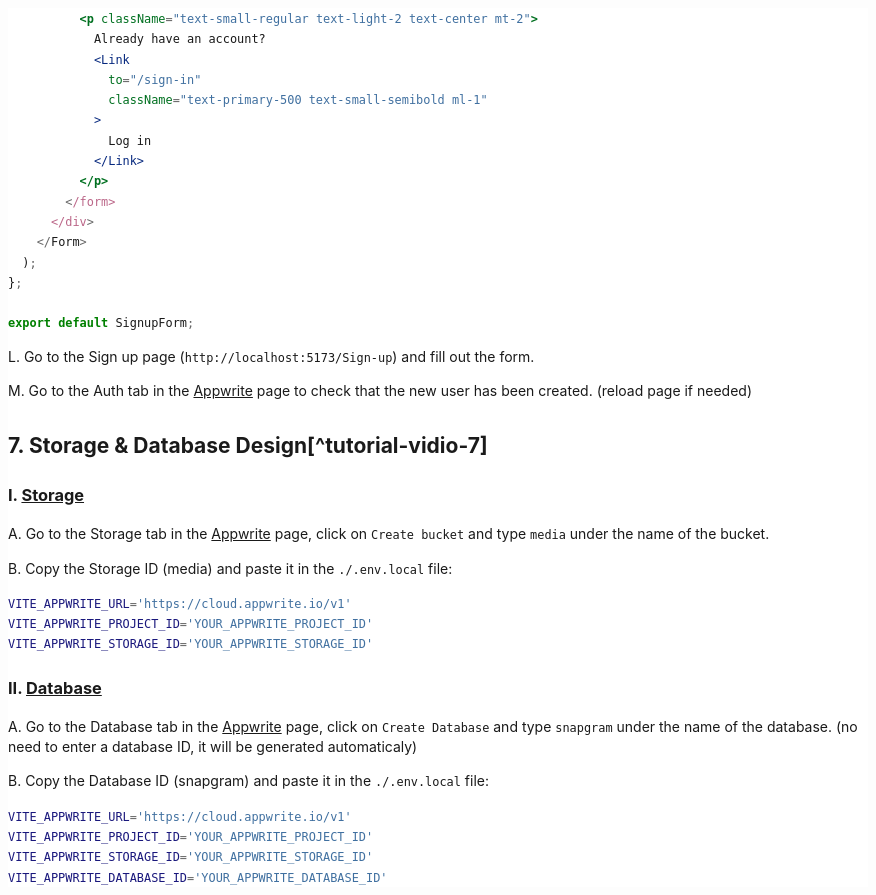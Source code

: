 ```jsx
          <p className="text-small-regular text-light-2 text-center mt-2">
            Already have an account?
            <Link
              to="/sign-in"
              className="text-primary-500 text-small-semibold ml-1"
            >
              Log in
            </Link>
          </p>
        </form>
      </div>
    </Form>
  );
};

export default SignupForm;
```

L. Go to the Sign up page (`http://localhost:5173/Sign-up`) and fill out the form.

M. Go to the Auth tab in the [Appwrite](https://cloud.appwrite.io/) page to check that the new user has been created. (reload page if needed)

## 7. Storage & Database Design[^tutorial-vidio-7]

### I. [Storage](https://appwrite.io/docs/products/storage)

A. Go to the Storage tab in the [Appwrite](https://cloud.appwrite.io/) page, click on `Create bucket` and type `media` under the name of the bucket.

B. Copy the Storage ID (media) and paste it in the `./.env.local` file:

```bash
VITE_APPWRITE_URL='https://cloud.appwrite.io/v1'
VITE_APPWRITE_PROJECT_ID='YOUR_APPWRITE_PROJECT_ID'
VITE_APPWRITE_STORAGE_ID='YOUR_APPWRITE_STORAGE_ID'
```

### II. [Database](https://appwrite.io/docs/products/databases)

A. Go to the Database tab in the [Appwrite](https://cloud.appwrite.io/) page, click on `Create Database` and type `snapgram` under the name of the database. (no need to enter a database ID, it will be generated automaticaly)

B. Copy the Database ID (snapgram) and paste it in the `./.env.local` file:

```bash
VITE_APPWRITE_URL='https://cloud.appwrite.io/v1'
VITE_APPWRITE_PROJECT_ID='YOUR_APPWRITE_PROJECT_ID'
VITE_APPWRITE_STORAGE_ID='YOUR_APPWRITE_STORAGE_ID'
VITE_APPWRITE_DATABASE_ID='YOUR_APPWRITE_DATABASE_ID'
```
